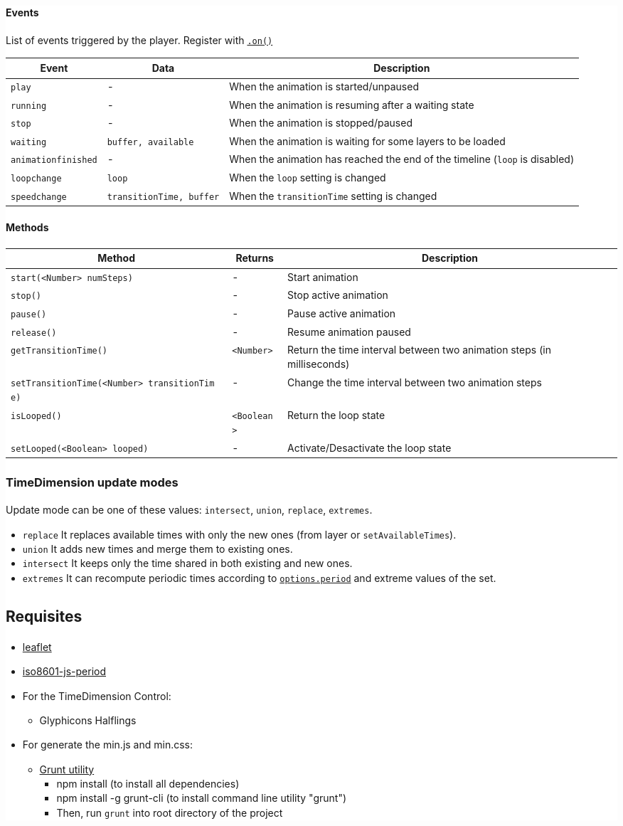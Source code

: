 #### <a name="timeDimensionPlayerEvents"></a>Events
List of events triggered by the player. Register with [`.on()`](http://leafletjs.com/reference.html#events-addeventlistener)

Event               | Data                       | Description
--------------------|----------------------------|------------
`play`              | -                          | When the animation is started/unpaused
`running`           | -                          | When the animation is resuming after a waiting state
`stop`              | -                          | When the animation is stopped/paused
`waiting`           | `buffer, available`        | When the animation is waiting for some layers to be loaded
`animationfinished` | -                          | When the animation has reached the end of the timeline (`loop` is disabled)
`loopchange`        | `loop`                     | When the `loop` setting is changed
`speedchange`       | `transitionTime, buffer`   | When the `transitionTime` setting is changed

#### <a name="timeDimensionPlayerMethod"></a>Methods

Method                                       | Returns     | Description
---------------------------------------------|-------------|------------
`start(<Number> numSteps)`                   | -           | Start animation
`stop()`                                     | -           | Stop active animation
`pause()`                                    | -           | Pause active animation
`release()`                                  | -           | Resume animation paused
`getTransitionTime()`                        | `<Number>`  | Return the time interval between two animation steps (in milliseconds)
`setTransitionTime(<Number> transitionTime)` | -           | Change the time interval between two animation steps
`isLooped()`                                 | `<Boolean>` | Return the loop state
`setLooped(<Boolean> looped)`                | -           | Activate/Desactivate the loop state

### TimeDimension update modes
Update mode can be one of these values: `intersect`, `union`, `replace`, `extremes`.
- `replace` It replaces available times with only the new ones (from layer or `setAvailableTimes`).
- `union` It adds new times and merge them to existing ones.
- `intersect` It keeps only the time shared in both existing and new ones.
- `extremes` It can recompute periodic times according to [`options.period`](#timeDimensionOptions) and extreme values of the set.

## Requisites
- [leaflet](http://leafletjs.com/)
- [iso8601-js-period](https://github.com/nezasa/iso8601-js-period)
- For the TimeDimension Control:
    - Glyphicons Halflings

- For generate the min.js and min.css:
    - [Grunt utility](https://gruntjs.com/using-the-cli)
        - npm install (to install all dependencies)
        - npm install -g grunt-cli (to install command line utility "grunt")
        - Then, run `grunt` into root directory of the project
